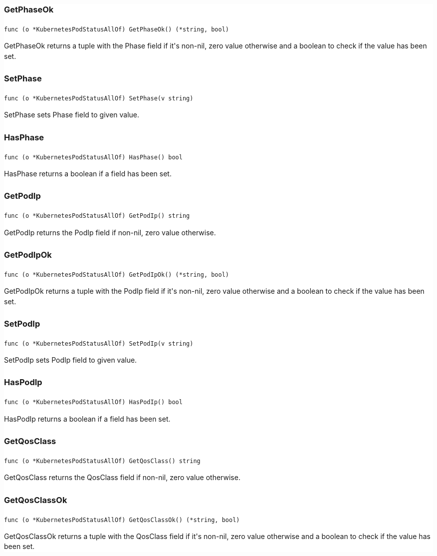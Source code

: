 ### GetPhaseOk

`func (o *KubernetesPodStatusAllOf) GetPhaseOk() (*string, bool)`

GetPhaseOk returns a tuple with the Phase field if it's non-nil, zero value otherwise
and a boolean to check if the value has been set.

### SetPhase

`func (o *KubernetesPodStatusAllOf) SetPhase(v string)`

SetPhase sets Phase field to given value.

### HasPhase

`func (o *KubernetesPodStatusAllOf) HasPhase() bool`

HasPhase returns a boolean if a field has been set.

### GetPodIp

`func (o *KubernetesPodStatusAllOf) GetPodIp() string`

GetPodIp returns the PodIp field if non-nil, zero value otherwise.

### GetPodIpOk

`func (o *KubernetesPodStatusAllOf) GetPodIpOk() (*string, bool)`

GetPodIpOk returns a tuple with the PodIp field if it's non-nil, zero value otherwise
and a boolean to check if the value has been set.

### SetPodIp

`func (o *KubernetesPodStatusAllOf) SetPodIp(v string)`

SetPodIp sets PodIp field to given value.

### HasPodIp

`func (o *KubernetesPodStatusAllOf) HasPodIp() bool`

HasPodIp returns a boolean if a field has been set.

### GetQosClass

`func (o *KubernetesPodStatusAllOf) GetQosClass() string`

GetQosClass returns the QosClass field if non-nil, zero value otherwise.

### GetQosClassOk

`func (o *KubernetesPodStatusAllOf) GetQosClassOk() (*string, bool)`

GetQosClassOk returns a tuple with the QosClass field if it's non-nil, zero value otherwise
and a boolean to check if the value has been set.
